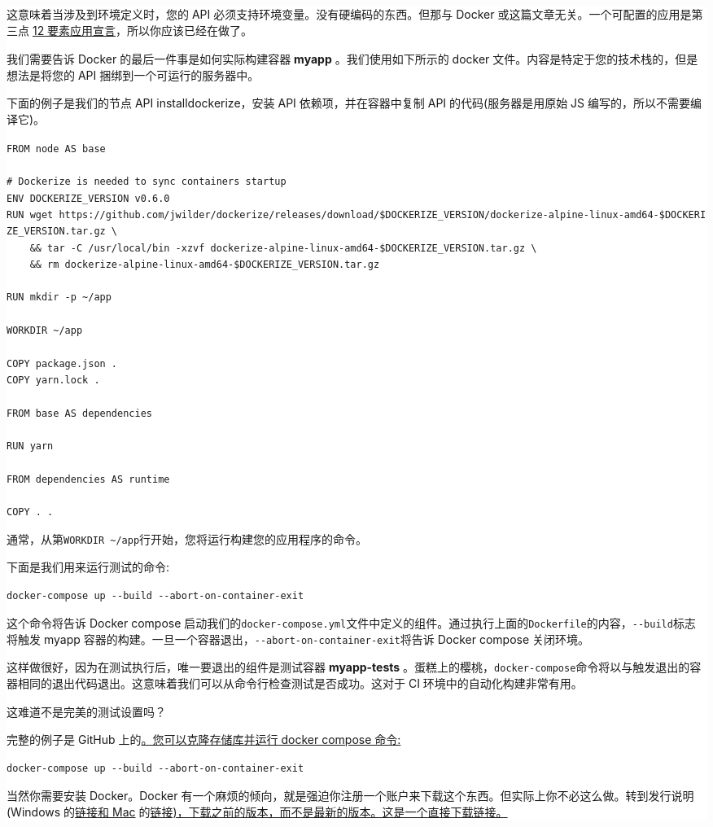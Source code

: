 这意味着当涉及到环境定义时，您的 API 必须支持环境变量。没有硬编码的东西。但那与 Docker 或这篇文章无关。一个可配置的应用是第三点 [12 要素应用宣言](https://12factor.net/)，所以你应该已经在做了。

我们需要告诉 Docker 的最后一件事是如何实际构建容器 **myapp** 。我们使用如下所示的 docker 文件。内容是特定于您的技术栈的，但是想法是将您的 API 捆绑到一个可运行的服务器中。

下面的例子是我们的节点 API installdockerize，安装 API 依赖项，并在容器中复制 API 的代码(服务器是用原始 JS 编写的，所以不需要编译它)。

```
FROM node AS base

# Dockerize is needed to sync containers startup
ENV DOCKERIZE_VERSION v0.6.0
RUN wget https://github.com/jwilder/dockerize/releases/download/$DOCKERIZE_VERSION/dockerize-alpine-linux-amd64-$DOCKERIZE_VERSION.tar.gz \
    && tar -C /usr/local/bin -xzvf dockerize-alpine-linux-amd64-$DOCKERIZE_VERSION.tar.gz \
    && rm dockerize-alpine-linux-amd64-$DOCKERIZE_VERSION.tar.gz

RUN mkdir -p ~/app

WORKDIR ~/app

COPY package.json .
COPY yarn.lock .

FROM base AS dependencies

RUN yarn

FROM dependencies AS runtime

COPY . .
```

通常，从第`WORKDIR ~/app`行开始，您将运行构建您的应用程序的命令。

下面是我们用来运行测试的命令:

```
docker-compose up --build --abort-on-container-exit
```

这个命令将告诉 Docker compose 启动我们的`docker-compose.yml`文件中定义的组件。通过执行上面的`Dockerfile`的内容，`--build`标志将触发 myapp 容器的构建。一旦一个容器退出，`--abort-on-container-exit`将告诉 Docker compose 关闭环境。

这样做很好，因为在测试执行后，唯一要退出的组件是测试容器 **myapp-tests** 。蛋糕上的樱桃，`docker-compose`命令将以与触发退出的容器相同的退出代码退出。这意味着我们可以从命令行检查测试是否成功。这对于 CI 环境中的自动化构建非常有用。

这难道不是完美的测试设置吗？

完整的例子是 GitHub 上的[。您可以克隆存储库并运行 docker compose 命令:](https://github.com/fire-ci/tuto-api-e2e-testing)

```
docker-compose up --build --abort-on-container-exit
```

当然你需要安装 Docker。Docker 有一个麻烦的倾向，就是强迫你注册一个账户来下载这个东西。但实际上你不必这么做。转到发行说明(Windows 的[链接和 Mac](https://docs.docker.com/docker-for-windows/release-notes/) 的[链接)，下载之前的版本，而不是最新的版本。这是一个直接下载链接。](https://docs.docker.com/docker-for-mac/release-notes/)
